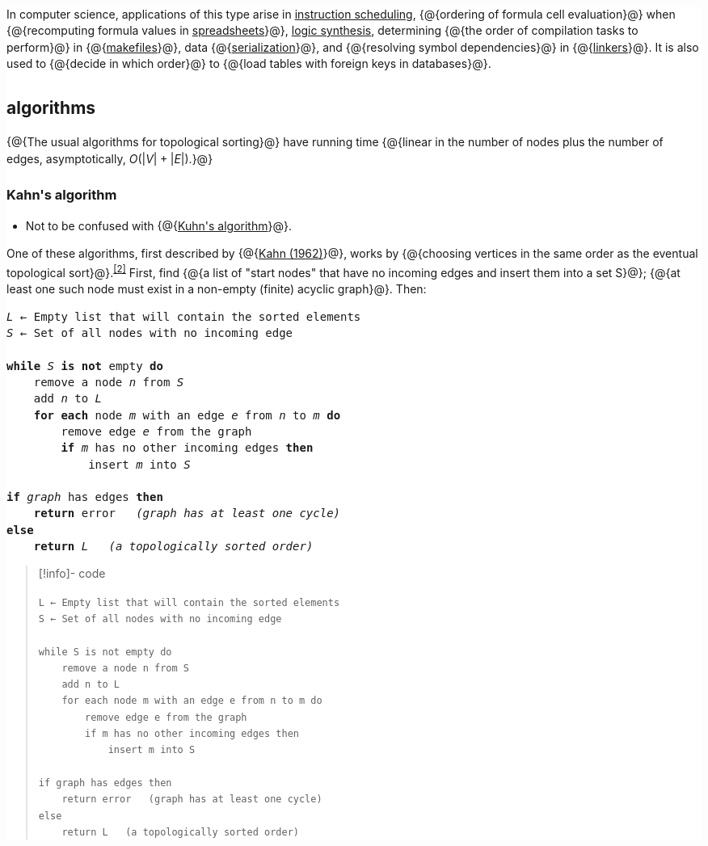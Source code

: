 In computer science, applications of this type arise in [instruction scheduling](instruction%20scheduling.md), {@{ordering of formula cell evaluation}@} when {@{recomputing formula values in [spreadsheets](spreadsheet.md)}@}, [logic synthesis](logic%20synthesis.md), determining {@{the order of compilation tasks to perform}@} in {@{[makefiles](make%20(software).md#makefile)}@}, data {@{[serialization](serialization.md)}@}, and {@{resolving symbol dependencies}@} in {@{[linkers](linker%20(computing).md)}@}. It is also used to {@{decide in which order}@} to {@{load tables with foreign keys in databases}@}. 

## algorithms

{@{The usual algorithms for topological sorting}@} have running time {@{linear in the number of nodes plus the number of edges, asymptotically, $O(\left|{V}\right|+\left|{E}\right|).$}@} 

### Kahn's algorithm

- Not to be confused with {@{[Kuhn's algorithm](Hungarian%20algorithm.md)}@}. 

One of these algorithms, first described by {@{[Kahn \(1962\)](#^ref-2)}@}, works by {@{choosing vertices in the same order as the eventual topological sort}@}.<sup>[\[2\]](#^ref-2)</sup> First, find {@{a list of "start nodes" that have no incoming edges and insert them into a set S}@}; {@{at least one such node must exist in a non-empty \(finite\) acyclic graph}@}. Then: 

<pre>
<i>L</i> ← Empty list that will contain the sorted elements
<i>S</i> ← Set of all nodes with no incoming edge

<b>while</b> <i>S</i> <b>is not</b> empty <b>do</b>
    remove a node <i>n</i> from <i>S</i>
    add <i>n</i> to <i>L</i>
    <b>for each</b> node <i>m</i> with an edge <i>e</i> from <i>n</i> to <i>m</i> <b>do</b>
        remove edge <i>e</i> from the graph
        <b>if</b> <i>m</i> has no other incoming edges <b>then</b>
            insert <i>m</i> into <i>S</i>

<b>if</b> <i>graph</i> has edges <b>then</b>
    <b>return</b> error   <i>(graph has at least one cycle)</i>
<b>else</b>
    <b>return</b> <i>L</i>   <i>(a topologically sorted order)</i>
</pre>

> [!info]- code
>
> ```pseudocode
> L ← Empty list that will contain the sorted elements
> S ← Set of all nodes with no incoming edge
> 
> while S is not empty do
>     remove a node n from S
>     add n to L
>     for each node m with an edge e from n to m do
>         remove edge e from the graph
>         if m has no other incoming edges then
>             insert m into S
> 
> if graph has edges then
>     return error   (graph has at least one cycle)
> else 
>     return L   (a topologically sorted order)
> ```
